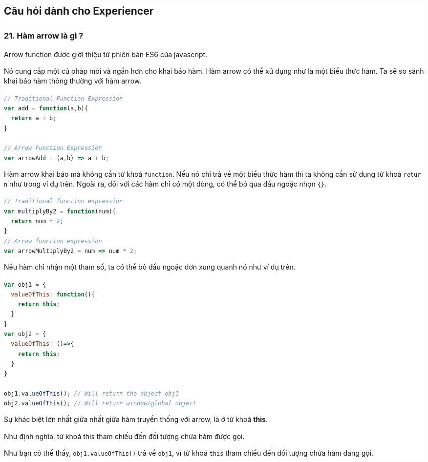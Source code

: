## Câu hỏi dành cho Experiencer

### 21. Hàm arrow là gì ?

Arrow function được giới thiệu từ phiên bản ES6 của javascript.

Nó cung cấp một cú pháp mới và ngắn hơn cho khai báo hàm. Hàm arrow có thể xử dụng như là một biểu thức hàm. Ta sẽ so sánh khai báo hàm thông thường với hàm arrow.

```js
// Traditional Function Expression
var add = function(a,b){
  return a + b;
}

// Arrow Function Expression
var arrowAdd = (a,b) => a + b;
```

Hàm arrow khai báo mà không cần từ khoá `function`. Nếu nó chỉ trả về một biểu thức hàm thì ta không cần sử dụng từ khoá `return` như trong ví dụ trên. Ngoài ra, đối với các hàm chỉ có một dòng, có thể bỏ qua dấu ngoặc nhọn `{}`.

```js
// Traditional function expression
var multiplyBy2 = function(num){
  return num * 2;
}
// Arrow function expression
var arrowMultiplyBy2 = num => num * 2;
```

Nếu hàm chỉ nhận một tham số, ta có thể bỏ dấu ngoặc đơn xung quanh nó như ví dụ trên.

```js
var obj1 = {
  valueOfThis: function(){
    return this;
  }
}
var obj2 = {
  valueOfThis: ()=>{
    return this;
  }
}

obj1.valueOfThis(); // Will return the object obj1
obj2.valueOfThis(); // Will return window/global object
```

Sự khác biệt lớn nhất giữa nhất giữa hàm truyền thống với arrow, là ở từ khoá **this**.

Như định nghĩa, từ khoá this tham chiếu đến đối tượng chứa hàm được gọi.

Như bạn có thể thấy, `obj1.valueOfThis()` trả về `obj1`, vì từ khoá `this` tham chiếu đến đối tượng chứa hàm đang gọi.
